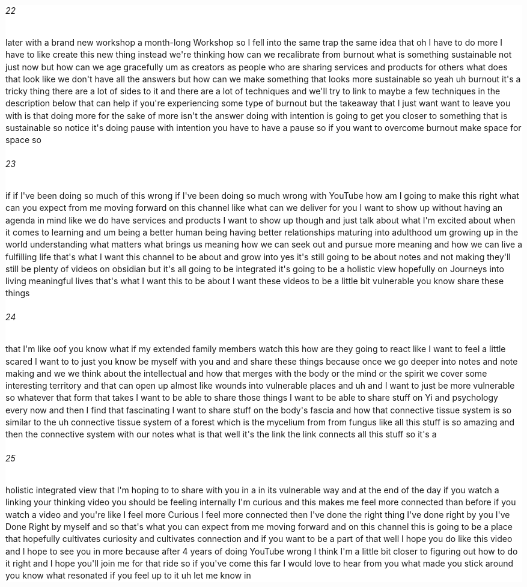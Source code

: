 ###### 22

later with a brand new workshop a month-long Workshop so I fell into the same trap the same idea that oh I have to do more I have to like create this new thing instead we're thinking how can we recalibrate from burnout what is something sustainable not just now but how can we age gracefully um as creators as people who are sharing services and products for others what does that look like we don't have all the answers but how can we make something that looks more sustainable so yeah uh burnout it's a tricky thing there are a lot of sides to it and there are a lot of techniques and we'll try to link to maybe a few techniques in the description below that can help if you're experiencing some type of burnout but the takeaway that I just want want to leave you with is that doing more for the sake of more isn't the answer doing with intention is going to get you closer to something that is sustainable so notice it's doing pause with intention you have to have a pause so if you want to overcome burnout make space for space so

###### 23

if if I've been doing so much of this wrong if I've been doing so much wrong with YouTube how am I going to make this right what can you expect from me moving forward on this channel like what can we deliver for you I want to show up without having an agenda in mind like we do have services and products I want to show up though and just talk about what I'm excited about when it comes to learning and um being a better human being having better relationships maturing into adulthood um growing up in the world understanding what matters what brings us meaning how we can seek out and pursue more meaning and how we can live a fulfilling life that's what I want this channel to be about and grow into yes it's still going to be about notes and not making they'll still be plenty of videos on obsidian but it's all going to be integrated it's going to be a holistic view hopefully on Journeys into living meaningful lives that's what I want this to be about I want these videos to be a little bit vulnerable you know share these things

###### 24

that I'm like oof you know what if my extended family members watch this how are they going to react like I want to feel a little scared I want to to just you know be myself with you and and share these things because once we go deeper into notes and note making and we we think about the intellectual and how that merges with the body or the mind or the spirit we cover some interesting territory and that can open up almost like wounds into vulnerable places and uh and I want to just be more vulnerable so whatever that form that takes I want to be able to share those things I want to be able to share stuff on Yi and psychology every now and then I find that fascinating I want to share stuff on the body's fascia and how that connective tissue system is so similar to the uh connective tissue system of a forest which is the mycelium from from fungus like all this stuff is so amazing and then the connective system with our notes what is that well it's the link the link connects all this stuff so it's a

###### 25

holistic integrated view that I'm hoping to to share with you in a in its vulnerable way and at the end of the day if you watch a linking your thinking video you should be feeling internally I'm curious and this makes me feel more connected than before if you watch a video and you're like I feel more Curious I feel more connected then I've done the right thing I've done right by you I've Done Right by myself and so that's what you can expect from me moving forward and on this channel this is going to be a place that hopefully cultivates curiosity and cultivates connection and if you want to be a part of that well I hope you do like this video and I hope to see you in more because after 4 years of doing YouTube wrong I think I'm a little bit closer to figuring out how to do it right and I hope you'll join me for that ride so if you've come this far I would love to hear from you what made you stick around you know what resonated if you feel up to it uh let me know in
